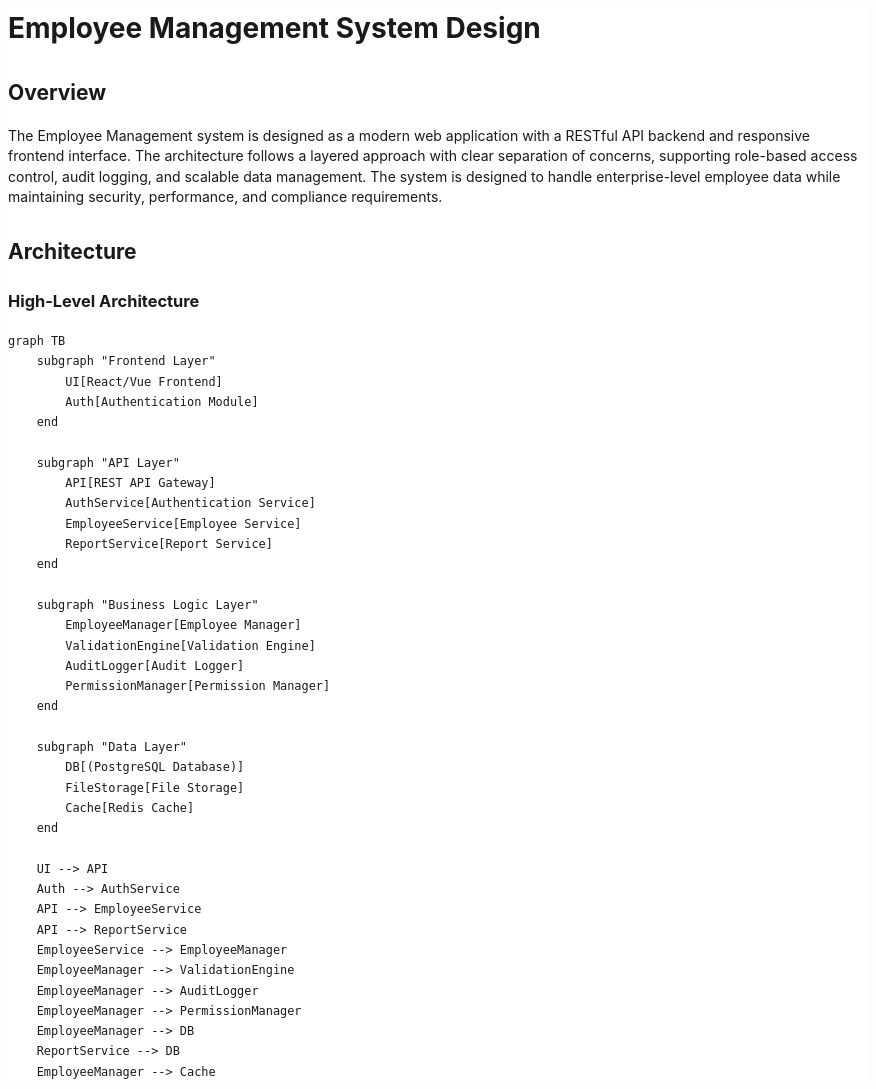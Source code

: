 # Employee Management System Design

## Overview

The Employee Management system is designed as a modern web application with a RESTful API backend and responsive frontend interface. The architecture follows a layered approach with clear separation of concerns, supporting role-based access control, audit logging, and scalable data management. The system is designed to handle enterprise-level employee data while maintaining security, performance, and compliance requirements.

## Architecture

### High-Level Architecture

```mermaid
graph TB
    subgraph "Frontend Layer"
        UI[React/Vue Frontend]
        Auth[Authentication Module]
    end
    
    subgraph "API Layer"
        API[REST API Gateway]
        AuthService[Authentication Service]
        EmployeeService[Employee Service]
        ReportService[Report Service]
    end
    
    subgraph "Business Logic Layer"
        EmployeeManager[Employee Manager]
        ValidationEngine[Validation Engine]
        AuditLogger[Audit Logger]
        PermissionManager[Permission Manager]
    end
    
    subgraph "Data Layer"
        DB[(PostgreSQL Database)]
        FileStorage[File Storage]
        Cache[Redis Cache]
    end
    
    UI --> API
    Auth --> AuthService
    API --> EmployeeService
    API --> ReportService
    EmployeeService --> EmployeeManager
    EmployeeManager --> ValidationEngine
    EmployeeManager --> AuditLogger
    EmployeeManager --> PermissionManager
    EmployeeManager --> DB
    ReportService --> DB
    EmployeeManager --> Cache
```
